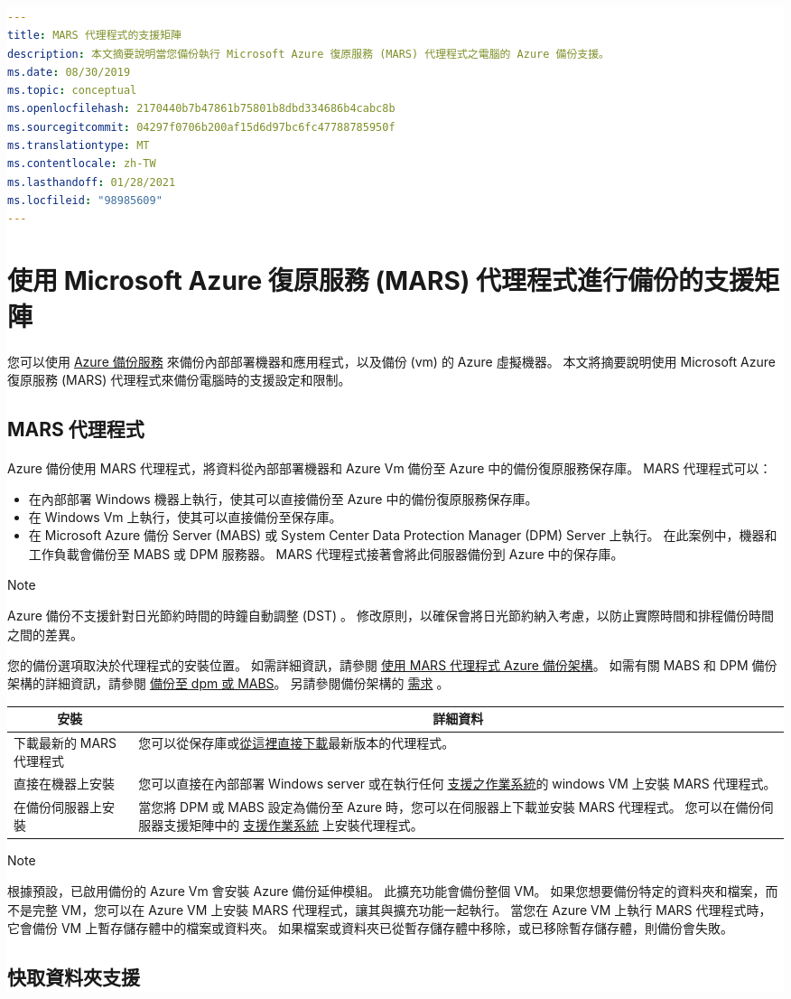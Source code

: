```yaml
---
title: MARS 代理程式的支援矩陣
description: 本文摘要說明當您備份執行 Microsoft Azure 復原服務 (MARS) 代理程式之電腦的 Azure 備份支援。
ms.date: 08/30/2019
ms.topic: conceptual
ms.openlocfilehash: 2170440b7b47861b75801b8dbd334686b4cabc8b
ms.sourcegitcommit: 04297f0706b200af15d6d97bc6fc47788785950f
ms.translationtype: MT
ms.contentlocale: zh-TW
ms.lasthandoff: 01/28/2021
ms.locfileid: "98985609"
---
```

# <a name="support-matrix-for-backup-with-the-microsoft-azure-recovery-services-mars-agent"></a>使用 Microsoft Azure 復原服務 (MARS) 代理程式進行備份的支援矩陣

您可以使用 [Azure 備份服務](backup-overview.md) 來備份內部部署機器和應用程式，以及備份 (vm) 的 Azure 虛擬機器。 本文將摘要說明使用 Microsoft Azure 復原服務 (MARS) 代理程式來備份電腦時的支援設定和限制。

## <a name="the-mars-agent"></a>MARS 代理程式

Azure 備份使用 MARS 代理程式，將資料從內部部署機器和 Azure Vm 備份至 Azure 中的備份復原服務保存庫。 MARS 代理程式可以：

- 在內部部署 Windows 機器上執行，使其可以直接備份至 Azure 中的備份復原服務保存庫。
- 在 Windows Vm 上執行，使其可以直接備份至保存庫。
- 在 Microsoft Azure 備份 Server (MABS) 或 System Center Data Protection Manager (DPM) Server 上執行。 在此案例中，機器和工作負載會備份至 MABS 或 DPM 服務器。 MARS 代理程式接著會將此伺服器備份到 Azure 中的保存庫。

> [!NOTE]
>Azure 備份不支援針對日光節約時間的時鐘自動調整 (DST) 。 修改原則，以確保會將日光節約納入考慮，以防止實際時間和排程備份時間之間的差異。

您的備份選項取決於代理程式的安裝位置。 如需詳細資訊，請參閱 [使用 MARS 代理程式 Azure 備份架構](backup-architecture.md#architecture-direct-backup-of-on-premises-windows-server-machines-or-azure-vm-files-or-folders)。 如需有關 MABS 和 DPM 備份架構的詳細資訊，請參閱 [備份至 dpm 或 MABS](backup-architecture.md#architecture-back-up-to-dpmmabs)。 另請參閱備份架構的 [需求](backup-support-matrix-mabs-dpm.md) 。

**安裝** | **詳細資料**
--- | ---
下載最新的 MARS 代理程式 | 您可以從保存庫或[從這裡直接下載](https://aka.ms/azurebackup_agent)最新版本的代理程式。
直接在機器上安裝 | 您可以直接在內部部署 Windows server 或在執行任何 [支援之作業系統](./backup-support-matrix-mabs-dpm.md#supported-mabs-and-dpm-operating-systems)的 windows VM 上安裝 MARS 代理程式。
在備份伺服器上安裝 | 當您將 DPM 或 MABS 設定為備份至 Azure 時，您可以在伺服器上下載並安裝 MARS 代理程式。 您可以在備份伺服器支援矩陣中的 [支援作業系統](backup-support-matrix-mabs-dpm.md#supported-mabs-and-dpm-operating-systems) 上安裝代理程式。

> [!NOTE]
> 根據預設，已啟用備份的 Azure Vm 會安裝 Azure 備份延伸模組。 此擴充功能會備份整個 VM。 如果您想要備份特定的資料夾和檔案，而不是完整 VM，您可以在 Azure VM 上安裝 MARS 代理程式，讓其與擴充功能一起執行。
> 當您在 Azure VM 上執行 MARS 代理程式時，它會備份 VM 上暫存儲存體中的檔案或資料夾。 如果檔案或資料夾已從暫存儲存體中移除，或已移除暫存儲存體，則備份會失敗。

## <a name="cache-folder-support"></a>快取資料夾支援
